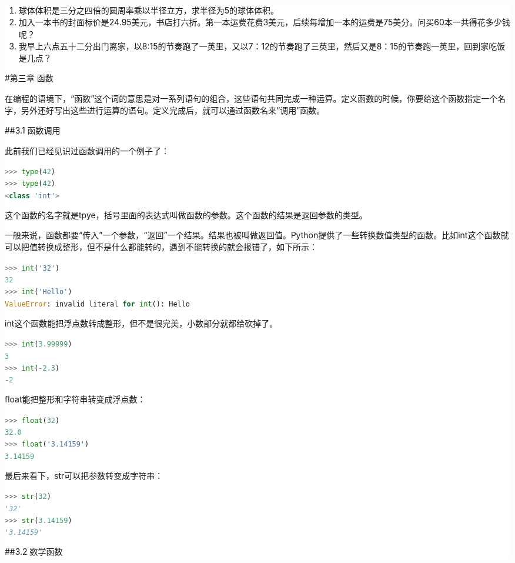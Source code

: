 1.	球体体积是三分之四倍的圆周率乘以半径立方，求半径为5的球体体积。
2.	加入一本书的封面标价是24.95美元，书店打六折。第一本运费花费3美元，后续每增加一本的运费是75美分。问买60本一共得花多少钱呢？
3.	我早上六点五十二分出门离家，以8:15的节奏跑了一英里，又以7：12的节奏跑了三英里，然后又是8：15的节奏跑一英里，回到家吃饭是几点？
 
#第三章  函数

在编程的语境下，“函数”这个词的意思是对一系列语句的组合，这些语句共同完成一种运算。定义函数的时候，你要给这个函数指定一个名字，另外还好写出这些进行运算的语句。定义完成后，就可以通过函数名来“调用”函数。

##3.1  函数调用

此前我们已经见识过函数调用的一个例子了：

```Python
>>> type(42) 
>>> type(42) 
<class 'int'> 
```

这个函数的名字就是tpye，括号里面的表达式叫做函数的参数。这个函数的结果是返回参数的类型。

一般来说，函数都要“传入”一个参数，“返回”一个结果。结果也被叫做返回值。Python提供了一些转换数值类型的函数。比如int这个函数就可以把值转换成整形，但不是什么都能转的，遇到不能转换的就会报错了，如下所示：

```Python 
>>> int('32')  
32 
>>> int('Hello') 
ValueError: invalid literal for int(): Hello
```
 
int这个函数能把浮点数转成整形，但不是很完美，小数部分就都给砍掉了。

```Python 
>>> int(3.99999)  
3 
>>> int(-2.3) 
-2 
```

float能把整形和字符串转变成浮点数：

```Python 
>>> float(32) 
32.0 
>>> float('3.14159') 
3.14159 
```

最后来看下，str可以把参数转变成字符串：

```Python 
>>> str(32)  
'32'  
>>> str(3.14159) 
'3.14159' 
```
##3.2  数学函数

